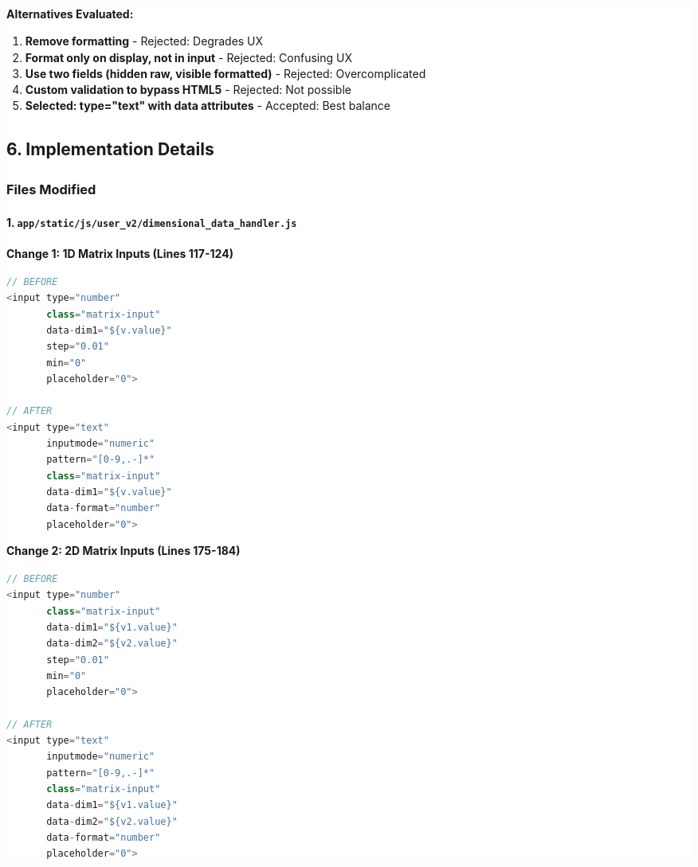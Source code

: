 **Alternatives Evaluated:**
1. **Remove formatting** - Rejected: Degrades UX
2. **Format only on display, not in input** - Rejected: Confusing UX
3. **Use two fields (hidden raw, visible formatted)** - Rejected: Overcomplicated
4. **Custom validation to bypass HTML5** - Rejected: Not possible
5. **Selected: type="text" with data attributes** - Accepted: Best balance

## 6. Implementation Details

### Files Modified

#### 1. `app/static/js/user_v2/dimensional_data_handler.js`

**Change 1: 1D Matrix Inputs (Lines 117-124)**
```javascript
// BEFORE
<input type="number"
       class="matrix-input"
       data-dim1="${v.value}"
       step="0.01"
       min="0"
       placeholder="0">

// AFTER
<input type="text"
       inputmode="numeric"
       pattern="[0-9,.-]*"
       class="matrix-input"
       data-dim1="${v.value}"
       data-format="number"
       placeholder="0">
```

**Change 2: 2D Matrix Inputs (Lines 175-184)**
```javascript
// BEFORE
<input type="number"
       class="matrix-input"
       data-dim1="${v1.value}"
       data-dim2="${v2.value}"
       step="0.01"
       min="0"
       placeholder="0">

// AFTER
<input type="text"
       inputmode="numeric"
       pattern="[0-9,.-]*"
       class="matrix-input"
       data-dim1="${v1.value}"
       data-dim2="${v2.value}"
       data-format="number"
       placeholder="0">
```
